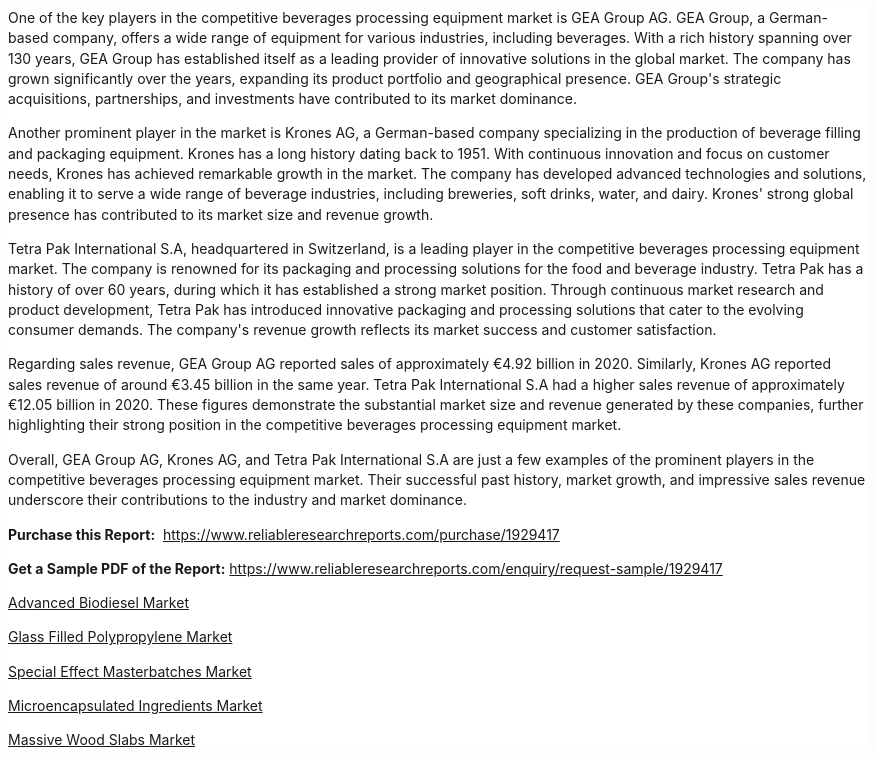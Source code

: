 <p><p>One of the key players in the competitive beverages processing equipment market is GEA Group AG. GEA Group, a German-based company, offers a wide range of equipment for various industries, including beverages. With a rich history spanning over 130 years, GEA Group has established itself as a leading provider of innovative solutions in the global market. The company has grown significantly over the years, expanding its product portfolio and geographical presence. GEA Group's strategic acquisitions, partnerships, and investments have contributed to its market dominance.</p><p>Another prominent player in the market is Krones AG, a German-based company specializing in the production of beverage filling and packaging equipment. Krones has a long history dating back to 1951. With continuous innovation and focus on customer needs, Krones has achieved remarkable growth in the market. The company has developed advanced technologies and solutions, enabling it to serve a wide range of beverage industries, including breweries, soft drinks, water, and dairy. Krones' strong global presence has contributed to its market size and revenue growth.</p><p>Tetra Pak International S.A, headquartered in Switzerland, is a leading player in the competitive beverages processing equipment market. The company is renowned for its packaging and processing solutions for the food and beverage industry. Tetra Pak has a history of over 60 years, during which it has established a strong market position. Through continuous market research and product development, Tetra Pak has introduced innovative packaging and processing solutions that cater to the evolving consumer demands. The company's revenue growth reflects its market success and customer satisfaction.</p><p>Regarding sales revenue, GEA Group AG reported sales of approximately €4.92 billion in 2020. Similarly, Krones AG reported sales revenue of around €3.45 billion in the same year. Tetra Pak International S.A had a higher sales revenue of approximately €12.05 billion in 2020. These figures demonstrate the substantial market size and revenue generated by these companies, further highlighting their strong position in the competitive beverages processing equipment market.</p><p>Overall, GEA Group AG, Krones AG, and Tetra Pak International S.A are just a few examples of the prominent players in the competitive beverages processing equipment market. Their successful past history, market growth, and impressive sales revenue underscore their contributions to the industry and market dominance.</p></p>
<p><strong>Purchase this Report:</strong>&nbsp;&nbsp;<a href="https://www.reliableresearchreports.com/purchase/1929417">https://www.reliableresearchreports.com/purchase/1929417</a></p>
<p></p>
<p><strong>Get a Sample PDF of the Report:</strong>&nbsp;<a href="https://www.reliableresearchreports.com/enquiry/request-sample/1929417">https://www.reliableresearchreports.com/enquiry/request-sample/1929417</a></p>
<p><p><a href="https://medium.com/@kelsitorphy644/advanced-biodiesel-market-size-reveals-the-best-marketing-channels-in-global-industry-3701740bb5d9">Advanced Biodiesel Market</a></p><p><a href="https://medium.com/@birdielynch645/glass-filled-polypropylene-market-insight-market-trends-growth-forecasted-from-2023-to-2030-e0abf55ecb07">Glass Filled Polypropylene Market</a></p><p><a href="https://medium.com/@jerrodhilll68/special-effect-masterbatches-market-furnishes-information-on-market-share-market-trends-and-4656dbda1f11">Special Effect Masterbatches Market</a></p><p><a href="https://medium.com/@royalhoeger626/microencapsulated-ingredients-market-furnishes-information-on-market-share-market-trends-and-1b0c86c0e925">Microencapsulated Ingredients Market</a></p><p><a href="https://medium.com/@boydsmitham726/massive-wood-slabs-market-size-and-market-trends-complete-industry-overview-2023-to-2030-6437daa3712d">Massive Wood Slabs Market</a></p></p>